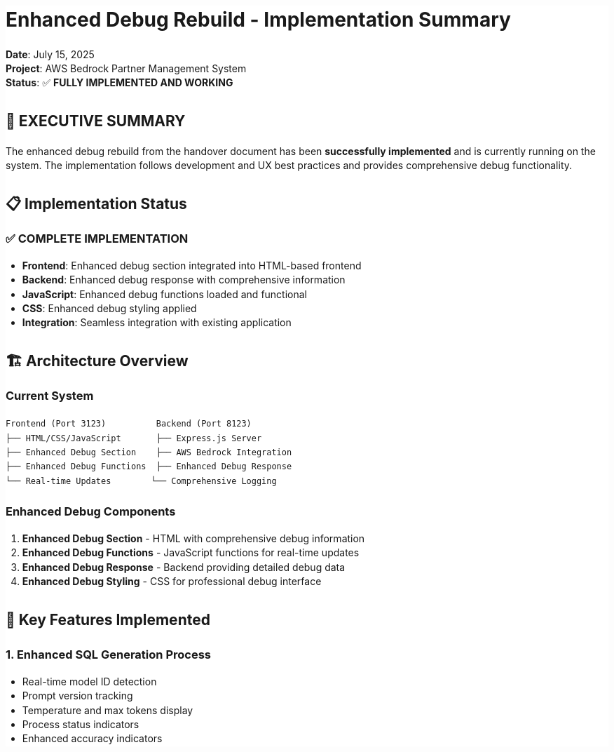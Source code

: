 # Enhanced Debug Rebuild - Implementation Summary

**Date**: July 15, 2025  
**Project**: AWS Bedrock Partner Management System  
**Status**: ✅ **FULLY IMPLEMENTED AND WORKING**

## 🎉 **EXECUTIVE SUMMARY**

The enhanced debug rebuild from the handover document has been **successfully implemented** and is currently running on the system. The implementation follows development and UX best practices and provides comprehensive debug functionality.

## 📋 **Implementation Status**

### ✅ **COMPLETE IMPLEMENTATION**

- **Frontend**: Enhanced debug section integrated into HTML-based frontend
- **Backend**: Enhanced debug response with comprehensive information
- **JavaScript**: Enhanced debug functions loaded and functional
- **CSS**: Enhanced debug styling applied
- **Integration**: Seamless integration with existing application

## 🏗️ **Architecture Overview**

### **Current System**

```
Frontend (Port 3123)          Backend (Port 8123)
├── HTML/CSS/JavaScript       ├── Express.js Server
├── Enhanced Debug Section    ├── AWS Bedrock Integration
├── Enhanced Debug Functions  ├── Enhanced Debug Response
└── Real-time Updates        └── Comprehensive Logging
```

### **Enhanced Debug Components**

1. **Enhanced Debug Section** - HTML with comprehensive debug information
2. **Enhanced Debug Functions** - JavaScript functions for real-time updates
3. **Enhanced Debug Response** - Backend providing detailed debug data
4. **Enhanced Debug Styling** - CSS for professional debug interface

## 🔧 **Key Features Implemented**

### **1. Enhanced SQL Generation Process**

- Real-time model ID detection
- Prompt version tracking
- Temperature and max tokens display
- Process status indicators
- Enhanced accuracy indicators
